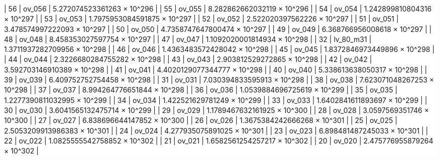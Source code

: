 | 56 | ov_056 | 5.272074523361263 × 10^296 |
| 55 | ov_055 | 8.282862662032119 × 10^296 |
| 54 | ov_054 | 1.242899810804316 × 10^297 |
| 53 | ov_053 | 1.7975953084591875 × 10^297 |
| 52 | ov_052 | 2.522020397562226 × 10^297 |
| 51 | ov_051 | 3.478574997222093 × 10^297 |
| 50 | ov_050 | 4.7358747647800474 × 10^297 |
| 49 | ov_049 | 6.368766956008618 × 10^297 |
| 48 | ov_048 | 8.458353027597754 × 10^297 |
| 47 | ov_047 | 1.1092020001814934 × 10^298 |
| 32 | lv_80_m31 | 1.3711937282709956 × 10^298 |
| 46 | ov_046 | 1.4363483572428042 × 10^298 |
| 45 | ov_045 | 1.8372846973449896 × 10^298 |
| 44 | ov_044 | 2.3226680284755282 × 10^298 |
| 43 | ov_043 | 2.903812529272865 × 10^298 |
| 42 | ov_042 | 3.592703146910389 × 10^298 |
| 41 | ov_041 | 4.4020129077344777 × 10^298 |
| 40 | ov_040 | 5.338613638050317 × 10^298 |
| 39 | ov_039 | 6.409752752754458 × 10^298 |
| 31 | ov_031 | 7.030394833595913 × 10^298 |
| 38 | ov_038 | 7.623071048267253 × 10^298 |
| 37 | ov_037 | 8.994264776651844 × 10^298 |
| 36 | ov_036 | 1.0539884696725619 × 10^299 |
| 35 | ov_035 | 1.2277390811032995 × 10^299 |
| 34 | ov_034 | 1.422521629781249 × 10^299 |
| 33 | ov_033 | 1.6402841611893697 × 10^299 |
| 30 | ov_030 | 3.6041565132475714 × 10^299 |
| 29 | ov_029 | 1.1789467632161925 × 10^300 |
| 28 | ov_028 | 3.0597569351746 × 10^300 |
| 27 | ov_027 | 6.838696644147852 × 10^300 |
| 26 | ov_026 | 1.3675384242666268 × 10^301 |
| 25 | ov_025 | 2.5053209913986383 × 10^301 |
| 24 | ov_024 | 4.277935075891025 × 10^301 |
| 23 | ov_023 | 6.898481487245033 × 10^301 |
| 22 | ov_022 | 1.0825555542758852 × 10^302 |
| 21 | ov_021 | 1.6582561254257217 × 10^302 |
| 20 | ov_020 | 2.475776955879264 × 10^302 |